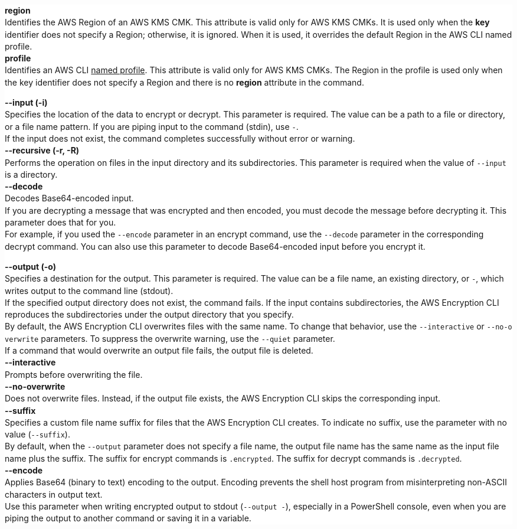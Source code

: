 **region**  
Identifies the AWS Region of an AWS KMS CMK\. This attribute is valid only for AWS KMS CMKs\. It is used only when the **key** identifier does not specify a Region; otherwise, it is ignored\. When it is used, it overrides the default Region in the AWS CLI named profile\.   
**profile**  
Identifies an AWS CLI [named profile](https://docs.aws.amazon.com/cli/latest/userguide/cli-multiple-profiles.html)\. This attribute is valid only for AWS KMS CMKs\. The Region in the profile is used only when the key identifier does not specify a Region and there is no **region** attribute in the command\. 

**\-\-input \(\-i\)**  
Specifies the location of the data to encrypt or decrypt\. This parameter is required\. The value can be a path to a file or directory, or a file name pattern\. If you are piping input to the command \(stdin\), use `-`\.  
If the input does not exist, the command completes successfully without error or warning\.    
**\-\-recursive \(\-r, \-R\)**  
Performs the operation on files in the input directory and its subdirectories\. This parameter is required when the value of `--input` is a directory\.  
**\-\-decode**  
Decodes Base64\-encoded input\.   
If you are decrypting a message that was encrypted and then encoded, you must decode the message before decrypting it\. This parameter does that for you\.   
For example, if you used the `--encode` parameter in an encrypt command, use the `--decode` parameter in the corresponding decrypt command\. You can also use this parameter to decode Base64\-encoded input before you encrypt it\.

**\-\-output \(\-o\)**  
Specifies a destination for the output\. This parameter is required\. The value can be a file name, an existing directory, or `-`, which writes output to the command line \(stdout\)\.   
If the specified output directory does not exist, the command fails\. If the input contains subdirectories, the AWS Encryption CLI reproduces the subdirectories under the output directory that you specify\.   
By default, the AWS Encryption CLI overwrites files with the same name\. To change that behavior, use the `--interactive` or `--no-overwrite` parameters\. To suppress the overwrite warning, use the `--quiet` parameter\.  
If a command that would overwrite an output file fails, the output file is deleted\.  
**\-\-interactive**  
Prompts before overwriting the file\.  
**\-\-no\-overwrite**  
Does not overwrite files\. Instead, if the output file exists, the AWS Encryption CLI skips the corresponding input\.  
**\-\-suffix**  
Specifies a custom file name suffix for files that the AWS Encryption CLI creates\. To indicate no suffix, use the parameter with no value \(`--suffix`\)\.  
By default, when the `--output` parameter does not specify a file name, the output file name has the same name as the input file name plus the suffix\. The suffix for encrypt commands is `.encrypted`\. The suffix for decrypt commands is `.decrypted`\.   
**\-\-encode**  
Applies Base64 \(binary to text\) encoding to the output\. Encoding prevents the shell host program from misinterpreting non\-ASCII characters in output text\.  
Use this parameter when writing encrypted output to stdout \(`--output -`\), especially in a PowerShell console, even when you are piping the output to another command or saving it in a variable\.
